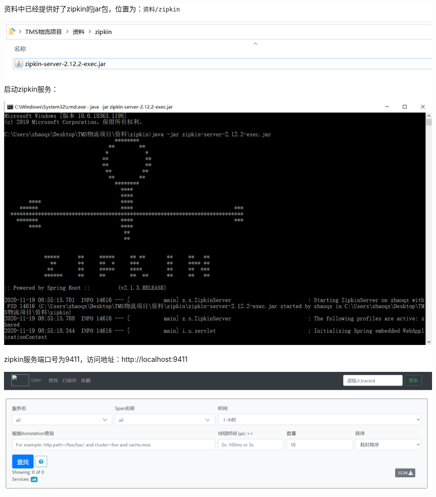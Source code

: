 资料中已经提供好了zipkin的jar包，位置为：`资料/zipkin`

![image-20201119085412414](TMS项目讲义_第10章.assets/image-20201119085412414.png)

启动zipkin服务：

![image-20201119085551184](TMS项目讲义_第10章.assets/image-20201119085551184.png)

zipkin服务端口号为9411，访问地址：http://localhost:9411

![image-20201119085700122](TMS项目讲义_第10章.assets/image-20201119085700122.png)
